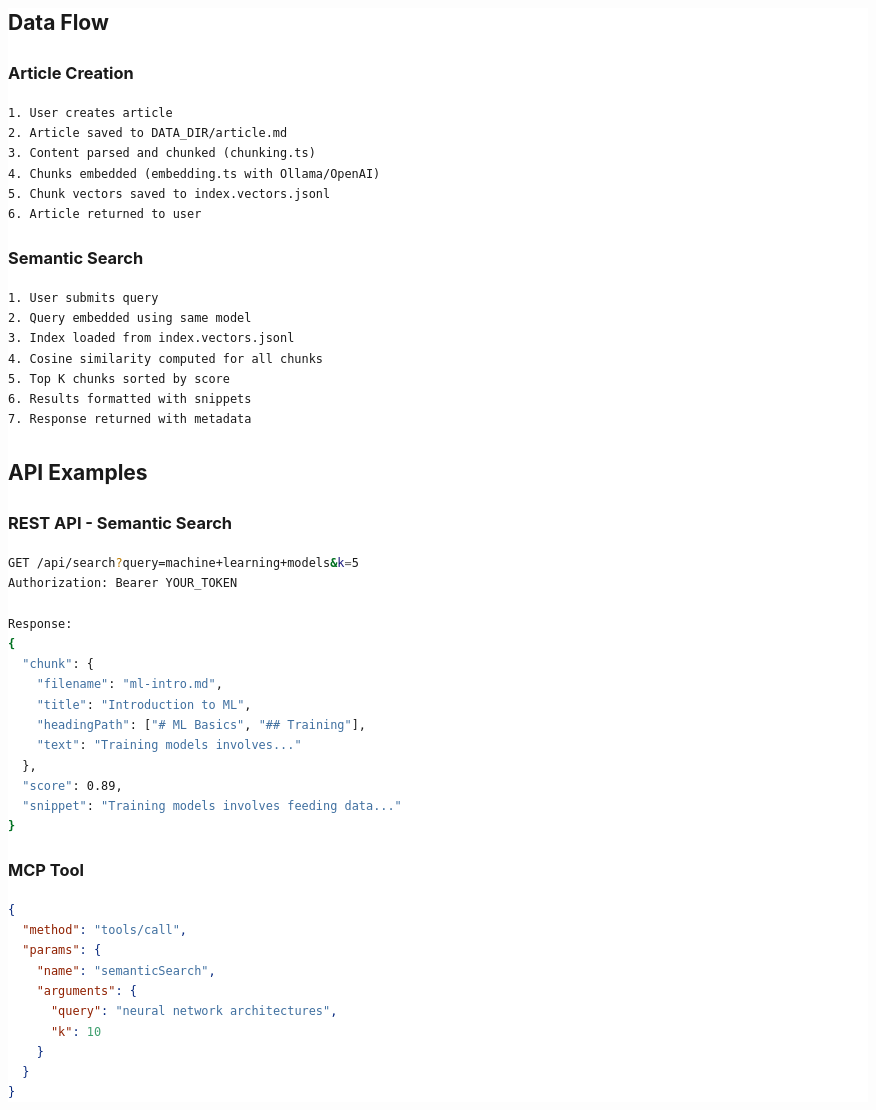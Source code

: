 ## Data Flow

### Article Creation
```
1. User creates article
2. Article saved to DATA_DIR/article.md
3. Content parsed and chunked (chunking.ts)
4. Chunks embedded (embedding.ts with Ollama/OpenAI)
5. Chunk vectors saved to index.vectors.jsonl
6. Article returned to user
```

### Semantic Search
```
1. User submits query
2. Query embedded using same model
3. Index loaded from index.vectors.jsonl
4. Cosine similarity computed for all chunks
5. Top K chunks sorted by score
6. Results formatted with snippets
7. Response returned with metadata
```

## API Examples

### REST API - Semantic Search
```bash
GET /api/search?query=machine+learning+models&k=5
Authorization: Bearer YOUR_TOKEN

Response:
{
  "chunk": {
    "filename": "ml-intro.md",
    "title": "Introduction to ML",
    "headingPath": ["# ML Basics", "## Training"],
    "text": "Training models involves..."
  },
  "score": 0.89,
  "snippet": "Training models involves feeding data..."
}
```

### MCP Tool
```json
{
  "method": "tools/call",
  "params": {
    "name": "semanticSearch",
    "arguments": {
      "query": "neural network architectures",
      "k": 10
    }
  }
}
```
